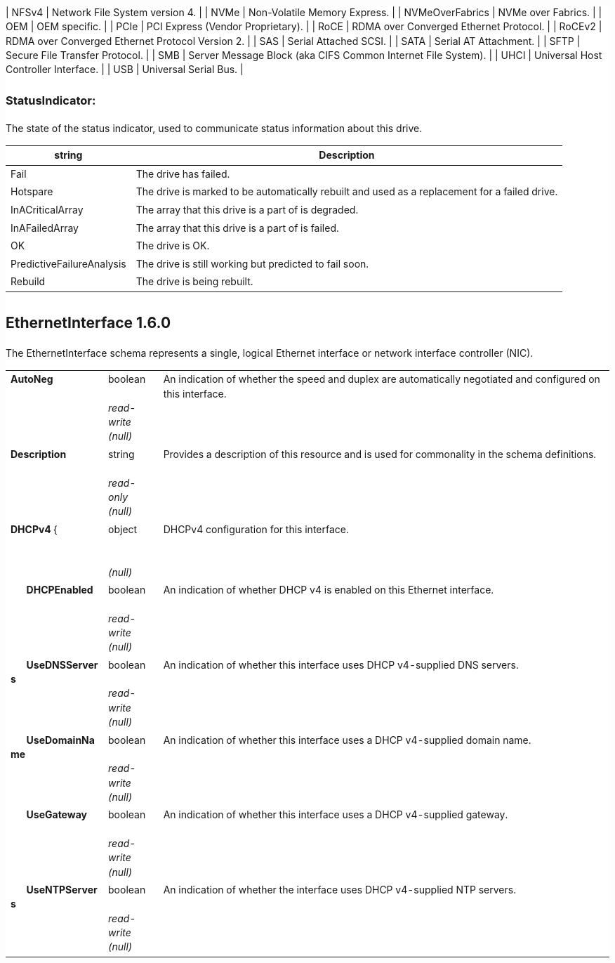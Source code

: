 | NFSv4 | Network File System version 4. |
| NVMe | Non-Volatile Memory Express. |
| NVMeOverFabrics | NVMe over Fabrics. |
| OEM | OEM specific. |
| PCIe | PCI Express (Vendor Proprietary). |
| RoCE | RDMA over Converged Ethernet Protocol. |
| RoCEv2 | RDMA over Converged Ethernet Protocol Version 2. |
| SAS | Serial Attached SCSI. |
| SATA | Serial AT Attachment. |
| SFTP | Secure File Transfer Protocol. |
| SMB | Server Message Block (aka CIFS Common Internet File System). |
| UHCI | Universal Host Controller Interface. |
| USB | Universal Serial Bus. |

### StatusIndicator:


The state of the status indicator, used to communicate status information about this drive.

| string | Description |
| --- | --- |
| Fail | The drive has failed. |
| Hotspare | The drive is marked to be automatically rebuilt and used as a replacement for a failed drive. |
| InACriticalArray | The array that this drive is a part of is degraded. |
| InAFailedArray | The array that this drive is a part of is failed. |
| OK | The drive is OK. |
| PredictiveFailureAnalysis | The drive is still working but predicted to fail soon. |
| Rebuild | The drive is being rebuilt. |


## EthernetInterface 1.6.0

The EthernetInterface schema represents a single, logical Ethernet interface or network interface controller (NIC).

|     |     |     |
| --- | --- | --- |
| **AutoNeg** | boolean<br><br>*read-write<br>(null)* | An indication of whether the speed and duplex are automatically negotiated and configured on this interface. |
| **Description** | string<br><br>*read-only<br>(null)* | Provides a description of this resource and is used for commonality  in the schema definitions. |
| **DHCPv4** { | object<br><br>*<br>(null)* | DHCPv4 configuration for this interface. |
| &nbsp;&nbsp;&nbsp;&nbsp;&nbsp;&nbsp;**DHCPEnabled** | boolean<br><br>*read-write<br>(null)* | An indication of whether DHCP v4 is enabled on this Ethernet interface. |
| &nbsp;&nbsp;&nbsp;&nbsp;&nbsp;&nbsp;**UseDNSServers** | boolean<br><br>*read-write<br>(null)* | An indication of whether this interface uses DHCP v4-supplied DNS servers. |
| &nbsp;&nbsp;&nbsp;&nbsp;&nbsp;&nbsp;**UseDomainName** | boolean<br><br>*read-write<br>(null)* | An indication of whether this interface uses a DHCP v4-supplied domain name. |
| &nbsp;&nbsp;&nbsp;&nbsp;&nbsp;&nbsp;**UseGateway** | boolean<br><br>*read-write<br>(null)* | An indication of whether this interface uses a DHCP v4-supplied gateway. |
| &nbsp;&nbsp;&nbsp;&nbsp;&nbsp;&nbsp;**UseNTPServers** | boolean<br><br>*read-write<br>(null)* | An indication of whether the interface uses DHCP v4-supplied NTP servers. |